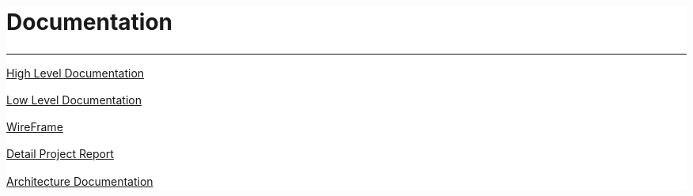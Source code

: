 # Documentation
--------------------------------------------------------------------------------------------------------------------------------------------------------------------------

[High Level Documentation](https://github.com/Vikas2201/Backorder-prediction-1/files/7145911/Backorder.HLD.V1.0.pdf)

[Low Level Documentation](https://github.com/Vikas2201/Backorder-prediction-1/files/7145912/Low.Level.Document.pdf)

[WireFrame](https://github.com/Vikas2201/Backorder-prediction-1/files/7144748/WireFrame_By_Vikas.pdf)

[Detail Project Report](https://github.com/Vikas2201/Backorder-prediction-1/files/7145926/DPR.pdf)

[Architecture Documentation](https://github.com/Vikas2201/Backorder-prediction-1/files/7145934/Architecture.pdf)

